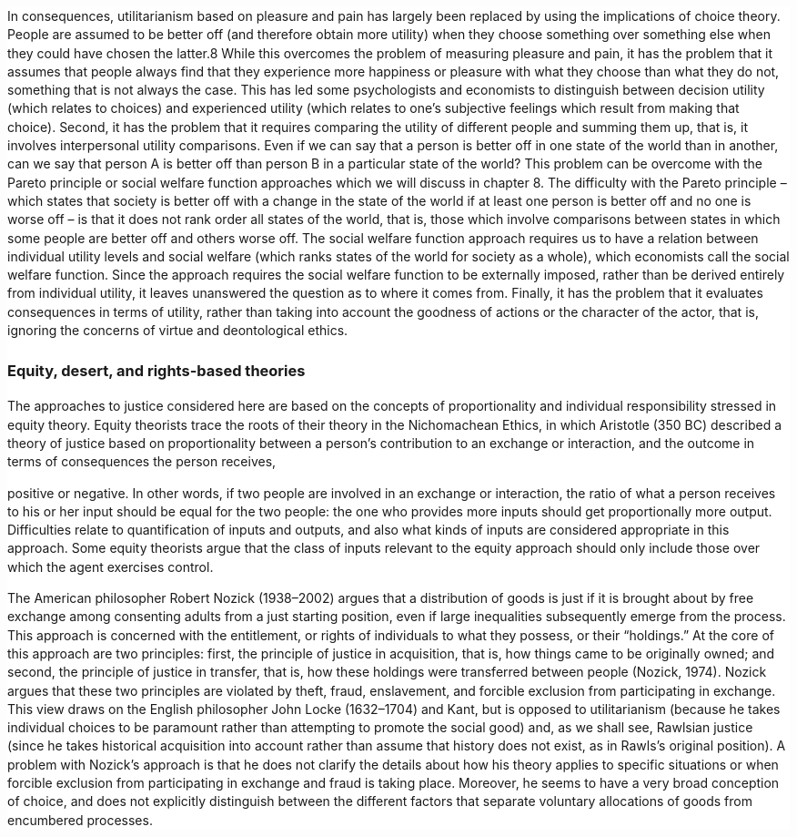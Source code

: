 In consequences, utilitarianism based on pleasure and pain has largely been replaced by using the implications of choice theory. People are assumed to be better off (and therefore obtain more utility) when they choose something over something else when they could have chosen the latter.8 While this overcomes the problem of measuring pleasure and pain, it has the problem that it assumes that people always find that they experience more happiness or pleasure with what they choose than what they do not, something that is not always the case. This has led some psychologists and economists to distinguish between decision utility (which relates to choices) and experienced utility (which relates to one’s subjective feelings which result from making that choice). Second, it has the problem that it requires comparing the utility of different people and summing them up, that is, it involves interpersonal utility comparisons. Even if we can say that a person is better off in one state of the world than in another, can we say that person A is better off than person B in a particular state of the world? This problem can be overcome with the Pareto principle or social welfare function approaches which we will discuss in chapter 8. The difficulty with the Pareto principle – which states that society is better off with a change in the state of the world if at least one person is better off and no one is worse off – is that it does not rank order all states of the world, that is, those which involve comparisons between states in which some people are better off and others worse off. The social welfare function approach requires us to have a relation between individual utility levels and social welfare (which ranks states of the world for society as a whole), which economists call the social welfare function. Since the approach requires the social welfare function to be externally imposed, rather than be derived entirely from individual utility, it leaves unanswered the question as to where it comes from. Finally, it has the problem that it evaluates consequences in terms of utility, rather than taking into account the goodness of actions or the character of the actor, that is, ignoring the concerns of virtue and deontological ethics.

### Equity, desert, and rights-based theories
The approaches to justice considered here are based on the concepts of proportionality and individual responsibility stressed in equity theory. Equity theorists trace the roots of their theory in the Nichomachean Ethics, in which Aristotle (350 BC) described a theory of justice based on proportionality between a person’s contribution to an exchange or interaction, and the outcome in terms of consequences the person receives,

positive or negative. In other words, if two people are involved in an exchange or interaction, the ratio of what a person receives to his or her input should be equal for the two people: the one who provides more inputs should get proportionally more output. Difficulties relate to quantification of inputs and outputs, and also what kinds of inputs are considered appropriate in this approach. Some equity theorists argue that the class of inputs relevant to the equity approach should only include those over which the agent exercises control.

The American philosopher Robert Nozick (1938–2002) argues that a distribution of goods is just if it is brought about by free exchange among consenting adults from a just starting position, even if large inequalities subsequently emerge from the process. This approach is concerned with the entitlement, or rights of individuals to what they possess, or their “holdings.” At the core of this approach are two principles: first, the principle of justice in acquisition, that is, how things came to be originally owned; and second, the principle of justice in transfer, that is, how these holdings were transferred between people (Nozick, 1974). Nozick argues that these two principles are violated by theft, fraud, enslavement, and forcible exclusion from participating in exchange. This view draws on the English philosopher John Locke (1632–1704) and Kant, but is opposed to utilitarianism (because he takes individual choices to be paramount rather than attempting to promote the social good) and, as we shall see, Rawlsian justice (since he takes historical acquisition into account rather than assume that history does not exist, as in Rawls’s original position). A problem with Nozick’s approach is that he does not clarify the details about how his theory applies to specific situations or when forcible exclusion from participating in exchange and fraud is taking place. Moreover, he seems to have a very broad conception of choice, and does not explicitly distinguish between the different factors that separate voluntary allocations of goods from encumbered processes.
